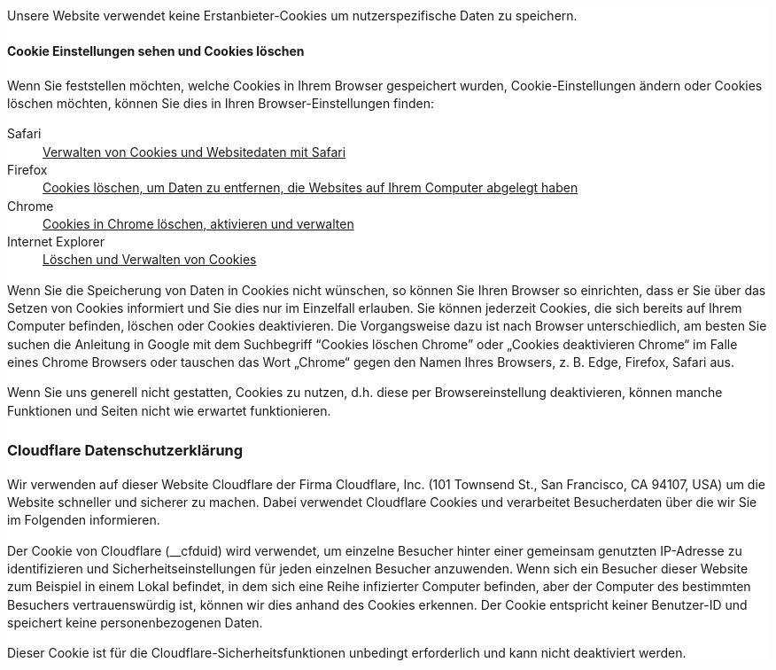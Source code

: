 Unsere Website verwendet keine Erstanbieter-Cookies um nutzerspezifische Daten
zu speichern.

#### Cookie Einstellungen sehen und Cookies löschen

Wenn Sie feststellen möchten, welche Cookies in Ihrem Browser gespeichert
wurden, Cookie-Einstellungen ändern oder Cookies löschen möchten, können Sie
dies in Ihren Browser-Einstellungen finden:

<dl>
<dt>Safari</dt>
<dd><a href="https://support.apple.com/kb/ph21411?locale=de_AT">Verwalten von Cookies und Websitedaten mit Safari</a></dd>
<dt>Firefox</dt>
<dd><a href="https://support.mozilla.org/de/kb/cookies-loeschen-daten-von-websites-entfernen">Cookies löschen, um Daten zu entfernen, die Websites auf Ihrem Computer abgelegt haben</a></dd>
<dt>Chrome</dt>
<dd><a href="https://support.google.com/chrome/answer/95647?co=GENIE.Platform%3DDesktop&hl=de">Cookies in Chrome löschen, aktivieren und verwalten</a></dd>
<dt>Internet Explorer</dt>
<dd><a href="https://support.microsoft.com/de-at/help/17442/windows-internet-explorer-delete-manage-cookies">Löschen und Verwalten von Cookies</a></dd>
</dl>

Wenn Sie die Speicherung von Daten in Cookies nicht wünschen, so können Sie
Ihren Browser so einrichten, dass er Sie über das Setzen von Cookies informiert
und Sie dies nur im Einzelfall erlauben. Sie können jederzeit Cookies, die sich
bereits auf Ihrem Computer befinden, löschen oder Cookies deaktivieren. Die
Vorgangsweise dazu ist nach Browser unterschiedlich, am besten Sie suchen die
Anleitung in Google mit dem Suchbegriff “Cookies löschen Chrome” oder „Cookies
deaktivieren Chrome“ im Falle eines Chrome Browsers oder tauschen das Wort
„Chrome“ gegen den Namen Ihres Browsers, z. B. Edge, Firefox, Safari aus.

Wenn Sie uns generell nicht gestatten, Cookies zu nutzen, d.h. diese per
Browsereinstellung deaktivieren, können manche Funktionen und Seiten nicht wie
erwartet funktionieren.

### Cloudflare Datenschutzerklärung

Wir verwenden auf dieser Website Cloudflare der Firma Cloudflare, Inc. (101
Townsend St., San Francisco, CA 94107, USA) um die Website schneller und
sicherer zu machen. Dabei verwendet Cloudflare Cookies und verarbeitet
Besucherdaten über die wir Sie im Folgenden informieren.

Der Cookie von Cloudflare (\__cfduid) wird verwendet, um einzelne Besucher
hinter einer gemeinsam genutzten IP-Adresse zu identifizieren und
Sicherheitseinstellungen für jeden einzelnen Besucher anzuwenden. Wenn sich ein
Besucher dieser Website zum Beispiel in einem Lokal befindet, in dem sich eine
Reihe infizierter Computer befinden, aber der Computer des bestimmten Besuchers
vertrauenswürdig ist, können wir dies anhand des Cookies erkennen. Der Cookie
entspricht keiner Benutzer-ID und speichert keine personenbezogenen Daten.

Dieser Cookie ist für die Cloudflare-Sicherheitsfunktionen unbedingt
erforderlich und kann nicht deaktiviert werden.

